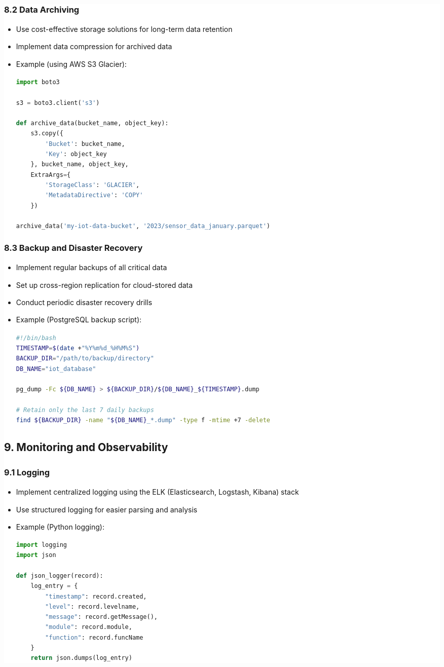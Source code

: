 ### 8.2 Data Archiving

- Use cost-effective storage solutions for long-term data retention
- Implement data compression for archived data
- Example (using AWS S3 Glacier):

  ```python
  import boto3

  s3 = boto3.client('s3')

  def archive_data(bucket_name, object_key):
      s3.copy({
          'Bucket': bucket_name,
          'Key': object_key
      }, bucket_name, object_key,
      ExtraArgs={
          'StorageClass': 'GLACIER',
          'MetadataDirective': 'COPY'
      })

  archive_data('my-iot-data-bucket', '2023/sensor_data_january.parquet')
  ```

### 8.3 Backup and Disaster Recovery

- Implement regular backups of all critical data
- Set up cross-region replication for cloud-stored data
- Conduct periodic disaster recovery drills
- Example (PostgreSQL backup script):

  ```bash
  #!/bin/bash
  TIMESTAMP=$(date +"%Y%m%d_%H%M%S")
  BACKUP_DIR="/path/to/backup/directory"
  DB_NAME="iot_database"

  pg_dump -Fc ${DB_NAME} > ${BACKUP_DIR}/${DB_NAME}_${TIMESTAMP}.dump

  # Retain only the last 7 daily backups
  find ${BACKUP_DIR} -name "${DB_NAME}_*.dump" -type f -mtime +7 -delete
  ```

## 9. Monitoring and Observability

### 9.1 Logging

- Implement centralized logging using the ELK (Elasticsearch, Logstash, Kibana) stack
- Use structured logging for easier parsing and analysis
- Example (Python logging):

  ```python
  import logging
  import json

  def json_logger(record):
      log_entry = {
          "timestamp": record.created,
          "level": record.levelname,
          "message": record.getMessage(),
          "module": record.module,
          "function": record.funcName
      }
      return json.dumps(log_entry)

  ```